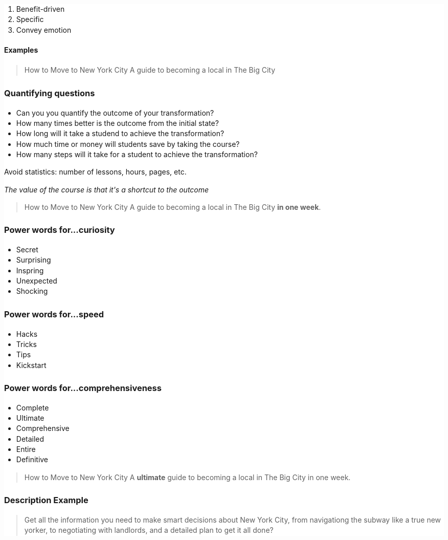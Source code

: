 1. Benefit-driven
1. Specific
1. Convey emotion

#### Examples

> How to Move to New York City
> A guide to becoming a local in The Big City

### Quantifying questions

- Can you you quantify the outcome of your transformation?
- How many times better is the outcome from the initial state?
- How long will it take a studend to achieve the transformation?
- How much time or money will students save by taking the course?
- How many steps will it take for a student to achieve the transformation?

Avoid statistics: number of lessons, hours, pages, etc.

_The value of the course is that it's a shortcut to the outcome_

> How to Move to New York City
> A guide to becoming a local in The Big City **in one week**.

### Power words for...curiosity

- Secret
- Surprising
- Inspring
- Unexpected
- Shocking

### Power words for...speed

- Hacks
- Tricks
- Tips
- Kickstart

### Power words for...comprehensiveness

- Complete
- Ultimate
- Comprehensive
- Detailed
- Entire
- Definitive

> How to Move to New York City
> A **ultimate** guide to becoming a local in The Big City in one week.

### Description Example

> Get all the information you need to make smart decisions about New York City, from navigationg the subway like a true new yorker, to negotiating with landlords, and a detailed plan to get it all done?
